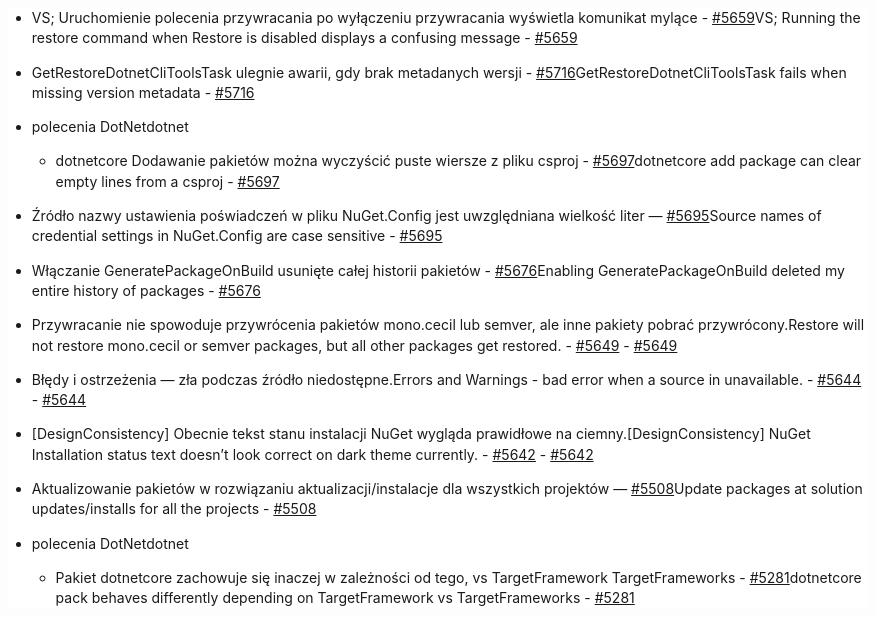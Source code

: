 - <span data-ttu-id="a45b5-156">VS; Uruchomienie polecenia przywracania po wyłączeniu przywracania wyświetla komunikat mylące - [#5659](https://github.com/NuGet/Home/issues/5659)</span><span class="sxs-lookup"><span data-stu-id="a45b5-156">VS; Running the restore command when Restore is disabled displays a confusing message - [#5659](https://github.com/NuGet/Home/issues/5659)</span></span>

- <span data-ttu-id="a45b5-157">GetRestoreDotnetCliToolsTask ulegnie awarii, gdy brak metadanych wersji - [#5716](https://github.com/NuGet/Home/issues/5716)</span><span class="sxs-lookup"><span data-stu-id="a45b5-157">GetRestoreDotnetCliToolsTask fails when missing version metadata - [#5716](https://github.com/NuGet/Home/issues/5716)</span></span>

- <span data-ttu-id="a45b5-158">polecenia DotNet</span><span class="sxs-lookup"><span data-stu-id="a45b5-158">dotnet</span></span>
  - <span data-ttu-id="a45b5-159">dotnetcore Dodawanie pakietów można wyczyścić puste wiersze z pliku csproj - [#5697](https://github.com/NuGet/Home/issues/5697)</span><span class="sxs-lookup"><span data-stu-id="a45b5-159">dotnetcore add package can clear empty lines from a csproj  - [#5697](https://github.com/NuGet/Home/issues/5697)</span></span>

- <span data-ttu-id="a45b5-160">Źródło nazwy ustawienia poświadczeń w pliku NuGet.Config jest uwzględniana wielkość liter — [#5695](https://github.com/NuGet/Home/issues/5695)</span><span class="sxs-lookup"><span data-stu-id="a45b5-160">Source names of credential settings in NuGet.Config are case sensitive - [#5695](https://github.com/NuGet/Home/issues/5695)</span></span>

- <span data-ttu-id="a45b5-161">Włączanie GeneratePackageOnBuild usunięte całej historii pakietów - [#5676](https://github.com/NuGet/Home/issues/5676)</span><span class="sxs-lookup"><span data-stu-id="a45b5-161">Enabling GeneratePackageOnBuild deleted my entire history of packages - [#5676](https://github.com/NuGet/Home/issues/5676)</span></span>

- <span data-ttu-id="a45b5-162">Przywracanie nie spowoduje przywrócenia pakietów mono.cecil lub semver, ale inne pakiety pobrać przywrócony.</span><span class="sxs-lookup"><span data-stu-id="a45b5-162">Restore will not restore mono.cecil or semver packages, but all other packages get restored.</span></span><span data-ttu-id="a45b5-163"> - [#5649](https://github.com/NuGet/Home/issues/5649)</span><span class="sxs-lookup"><span data-stu-id="a45b5-163"> - [#5649](https://github.com/NuGet/Home/issues/5649)</span></span>

- <span data-ttu-id="a45b5-164">Błędy i ostrzeżenia — zła podczas źródło niedostępne.</span><span class="sxs-lookup"><span data-stu-id="a45b5-164">Errors and Warnings - bad error when a source in unavailable.</span></span><span data-ttu-id="a45b5-165">  - [#5644](https://github.com/NuGet/Home/issues/5644)</span><span class="sxs-lookup"><span data-stu-id="a45b5-165">  - [#5644](https://github.com/NuGet/Home/issues/5644)</span></span>

- <span data-ttu-id="a45b5-166">[DesignConsistency] Obecnie tekst stanu instalacji NuGet wygląda prawidłowe na ciemny.</span><span class="sxs-lookup"><span data-stu-id="a45b5-166">[DesignConsistency] NuGet Installation status text doesn’t look correct on dark theme currently.</span></span><span data-ttu-id="a45b5-167"> - [#5642](https://github.com/NuGet/Home/issues/5642)</span><span class="sxs-lookup"><span data-stu-id="a45b5-167"> - [#5642](https://github.com/NuGet/Home/issues/5642)</span></span>

- <span data-ttu-id="a45b5-168">Aktualizowanie pakietów w rozwiązaniu aktualizacji/instalacje dla wszystkich projektów — [#5508](https://github.com/NuGet/Home/issues/5508)</span><span class="sxs-lookup"><span data-stu-id="a45b5-168">Update packages at solution updates/installs for all the projects - [#5508](https://github.com/NuGet/Home/issues/5508)</span></span>

- <span data-ttu-id="a45b5-169">polecenia DotNet</span><span class="sxs-lookup"><span data-stu-id="a45b5-169">dotnet</span></span>
  - <span data-ttu-id="a45b5-170">Pakiet dotnetcore zachowuje się inaczej w zależności od tego, vs TargetFramework TargetFrameworks - [#5281](https://github.com/NuGet/Home/issues/5281)</span><span class="sxs-lookup"><span data-stu-id="a45b5-170">dotnetcore pack behaves differently depending on TargetFramework vs TargetFrameworks - [#5281](https://github.com/NuGet/Home/issues/5281)</span></span>
